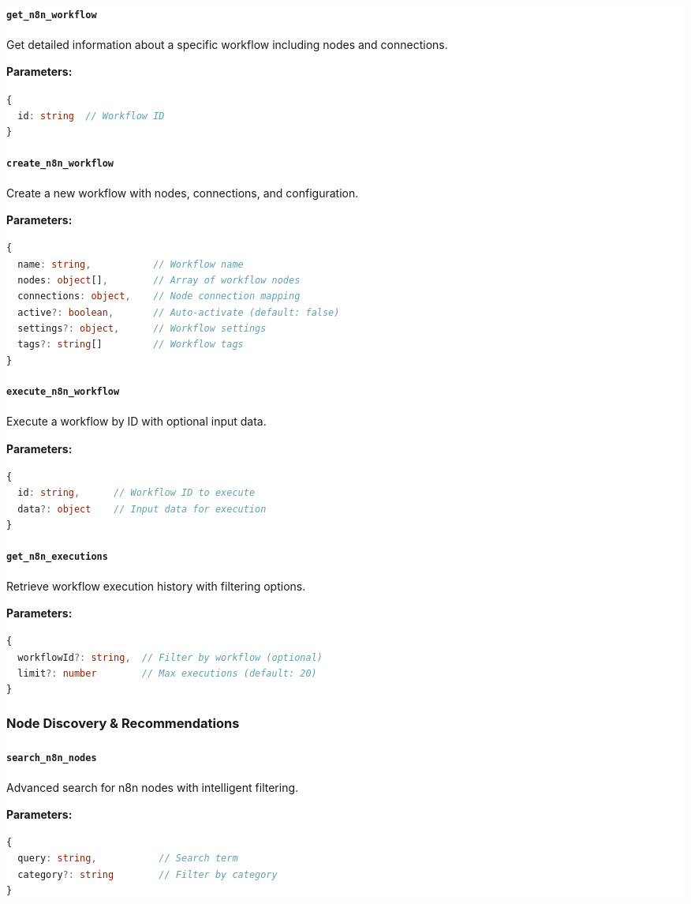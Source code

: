 #### `get_n8n_workflow`
Get detailed information about a specific workflow including nodes and connections.

**Parameters:**
```typescript
{
  id: string  // Workflow ID
}
```

#### `create_n8n_workflow`
Create a new workflow with nodes, connections, and configuration.

**Parameters:**
```typescript
{
  name: string,           // Workflow name
  nodes: object[],        // Array of workflow nodes  
  connections: object,    // Node connection mapping
  active?: boolean,       // Auto-activate (default: false)
  settings?: object,      // Workflow settings
  tags?: string[]         // Workflow tags
}
```

#### `execute_n8n_workflow`
Execute a workflow by ID with optional input data.

**Parameters:**
```typescript
{
  id: string,      // Workflow ID to execute
  data?: object    // Input data for execution
}
```

#### `get_n8n_executions`
Retrieve workflow execution history with filtering options.

**Parameters:**
```typescript
{
  workflowId?: string,  // Filter by workflow (optional)
  limit?: number        // Max executions (default: 20)
}
```

### Node Discovery & Recommendations

#### `search_n8n_nodes`
Advanced search for n8n nodes with intelligent filtering.

**Parameters:**
```typescript
{
  query: string,           // Search term
  category?: string        // Filter by category
}
```
